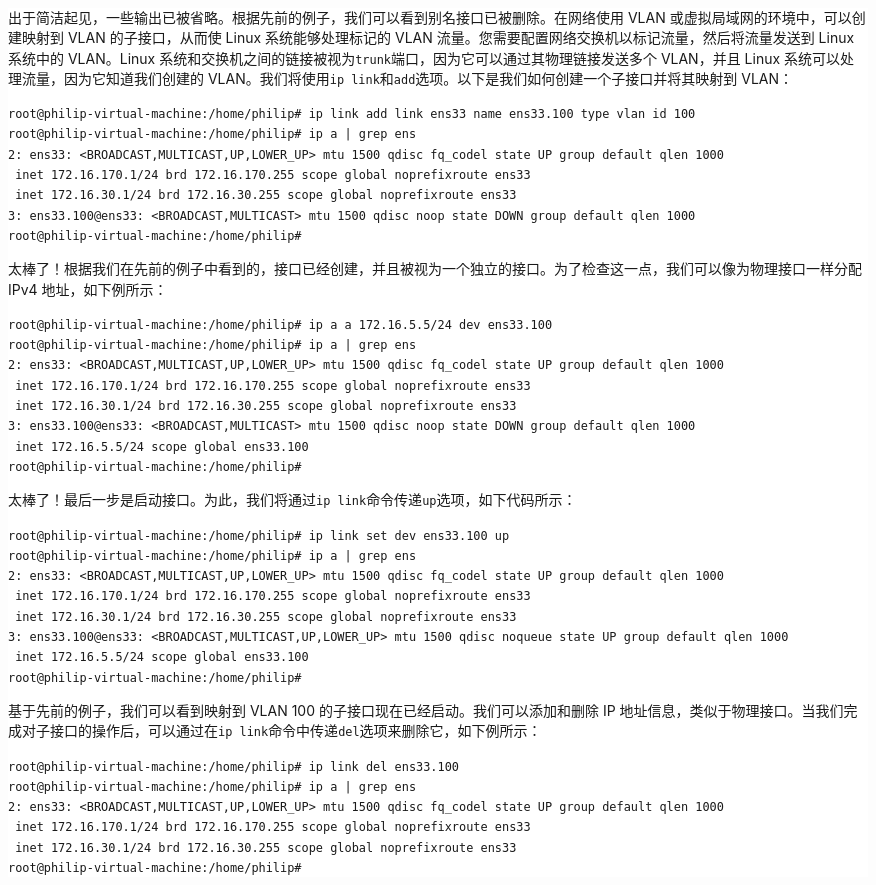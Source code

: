 出于简洁起见，一些输出已被省略。根据先前的例子，我们可以看到别名接口已被删除。在网络使用 VLAN 或虚拟局域网的环境中，可以创建映射到 VLAN 的子接口，从而使 Linux 系统能够处理标记的 VLAN 流量。您需要配置网络交换机以标记流量，然后将流量发送到 Linux 系统中的 VLAN。Linux 系统和交换机之间的链接被视为`trunk`端口，因为它可以通过其物理链接发送多个 VLAN，并且 Linux 系统可以处理流量，因为它知道我们创建的 VLAN。我们将使用`ip link`和`add`选项。以下是我们如何创建一个子接口并将其映射到 VLAN：

```
root@philip-virtual-machine:/home/philip# ip link add link ens33 name ens33.100 type vlan id 100
root@philip-virtual-machine:/home/philip# ip a | grep ens
2: ens33: <BROADCAST,MULTICAST,UP,LOWER_UP> mtu 1500 qdisc fq_codel state UP group default qlen 1000
 inet 172.16.170.1/24 brd 172.16.170.255 scope global noprefixroute ens33
 inet 172.16.30.1/24 brd 172.16.30.255 scope global noprefixroute ens33
3: ens33.100@ens33: <BROADCAST,MULTICAST> mtu 1500 qdisc noop state DOWN group default qlen 1000
root@philip-virtual-machine:/home/philip#
```

太棒了！根据我们在先前的例子中看到的，接口已经创建，并且被视为一个独立的接口。为了检查这一点，我们可以像为物理接口一样分配 IPv4 地址，如下例所示：

```
root@philip-virtual-machine:/home/philip# ip a a 172.16.5.5/24 dev ens33.100
root@philip-virtual-machine:/home/philip# ip a | grep ens
2: ens33: <BROADCAST,MULTICAST,UP,LOWER_UP> mtu 1500 qdisc fq_codel state UP group default qlen 1000
 inet 172.16.170.1/24 brd 172.16.170.255 scope global noprefixroute ens33
 inet 172.16.30.1/24 brd 172.16.30.255 scope global noprefixroute ens33
3: ens33.100@ens33: <BROADCAST,MULTICAST> mtu 1500 qdisc noop state DOWN group default qlen 1000
 inet 172.16.5.5/24 scope global ens33.100
root@philip-virtual-machine:/home/philip#
```

太棒了！最后一步是启动接口。为此，我们将通过`ip link`命令传递`up`选项，如下代码所示：

```
root@philip-virtual-machine:/home/philip# ip link set dev ens33.100 up
root@philip-virtual-machine:/home/philip# ip a | grep ens
2: ens33: <BROADCAST,MULTICAST,UP,LOWER_UP> mtu 1500 qdisc fq_codel state UP group default qlen 1000
 inet 172.16.170.1/24 brd 172.16.170.255 scope global noprefixroute ens33
 inet 172.16.30.1/24 brd 172.16.30.255 scope global noprefixroute ens33
3: ens33.100@ens33: <BROADCAST,MULTICAST,UP,LOWER_UP> mtu 1500 qdisc noqueue state UP group default qlen 1000
 inet 172.16.5.5/24 scope global ens33.100
root@philip-virtual-machine:/home/philip#
```

基于先前的例子，我们可以看到映射到 VLAN 100 的子接口现在已经启动。我们可以添加和删除 IP 地址信息，类似于物理接口。当我们完成对子接口的操作后，可以通过在`ip link`命令中传递`del`选项来删除它，如下例所示：

```
root@philip-virtual-machine:/home/philip# ip link del ens33.100
root@philip-virtual-machine:/home/philip# ip a | grep ens
2: ens33: <BROADCAST,MULTICAST,UP,LOWER_UP> mtu 1500 qdisc fq_codel state UP group default qlen 1000
 inet 172.16.170.1/24 brd 172.16.170.255 scope global noprefixroute ens33
 inet 172.16.30.1/24 brd 172.16.30.255 scope global noprefixroute ens33
root@philip-virtual-machine:/home/philip#
```
